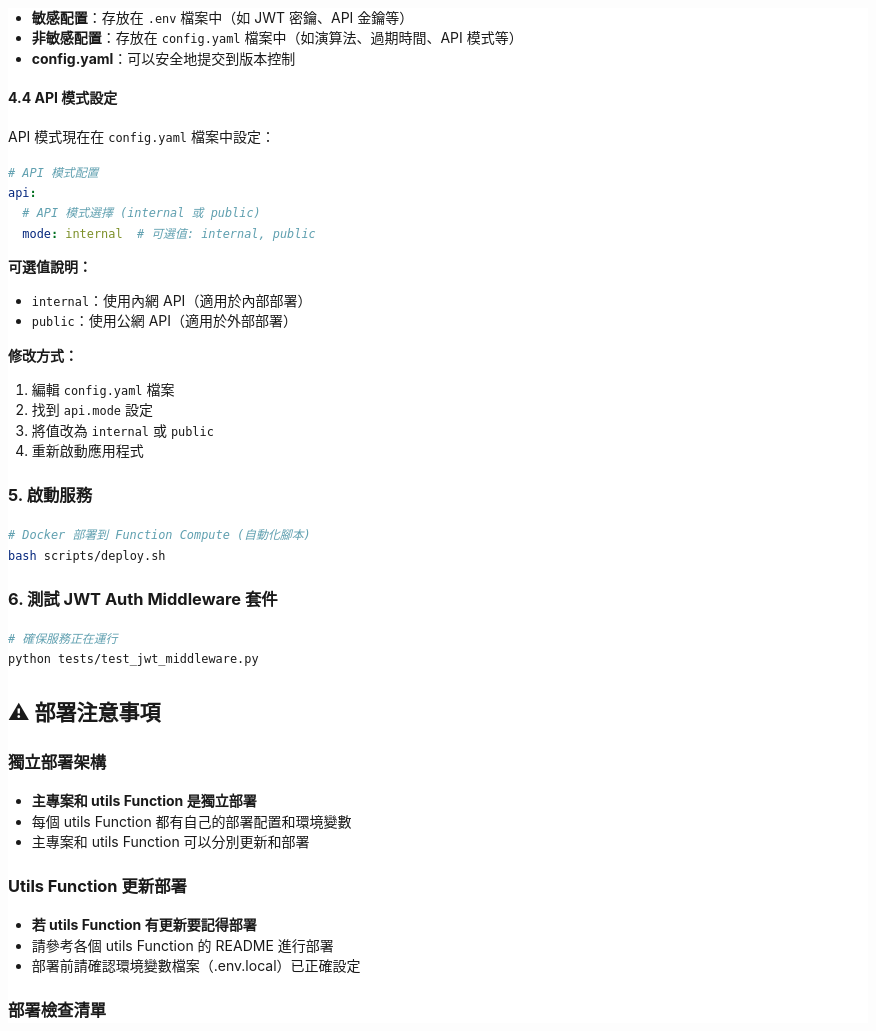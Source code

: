 - **敏感配置**：存放在 `.env` 檔案中（如 JWT 密鑰、API 金鑰等）
- **非敏感配置**：存放在 `config.yaml` 檔案中（如演算法、過期時間、API 模式等）
- **config.yaml**：可以安全地提交到版本控制

#### 4.4 API 模式設定

API 模式現在在 `config.yaml` 檔案中設定：

```yaml
# API 模式配置
api:
  # API 模式選擇 (internal 或 public)
  mode: internal  # 可選值: internal, public
```

**可選值說明：**
- `internal`：使用內網 API（適用於內部部署）
- `public`：使用公網 API（適用於外部部署）

**修改方式：**
1. 編輯 `config.yaml` 檔案
2. 找到 `api.mode` 設定
3. 將值改為 `internal` 或 `public`
4. 重新啟動應用程式

### 5. 啟動服務

```bash
# Docker 部署到 Function Compute (自動化腳本)
bash scripts/deploy.sh
```

### 6. 測試 JWT Auth Middleware 套件

```bash
# 確保服務正在運行
python tests/test_jwt_middleware.py
```

## ⚠️ 部署注意事項

### 獨立部署架構

- **主專案和 utils Function 是獨立部署**
- 每個 utils Function 都有自己的部署配置和環境變數
- 主專案和 utils Function 可以分別更新和部署

### Utils Function 更新部署

- **若 utils Function 有更新要記得部署**
- 請參考各個 utils Function 的 README 進行部署
- 部署前請確認環境變數檔案（.env.local）已正確設定

### 部署檢查清單
